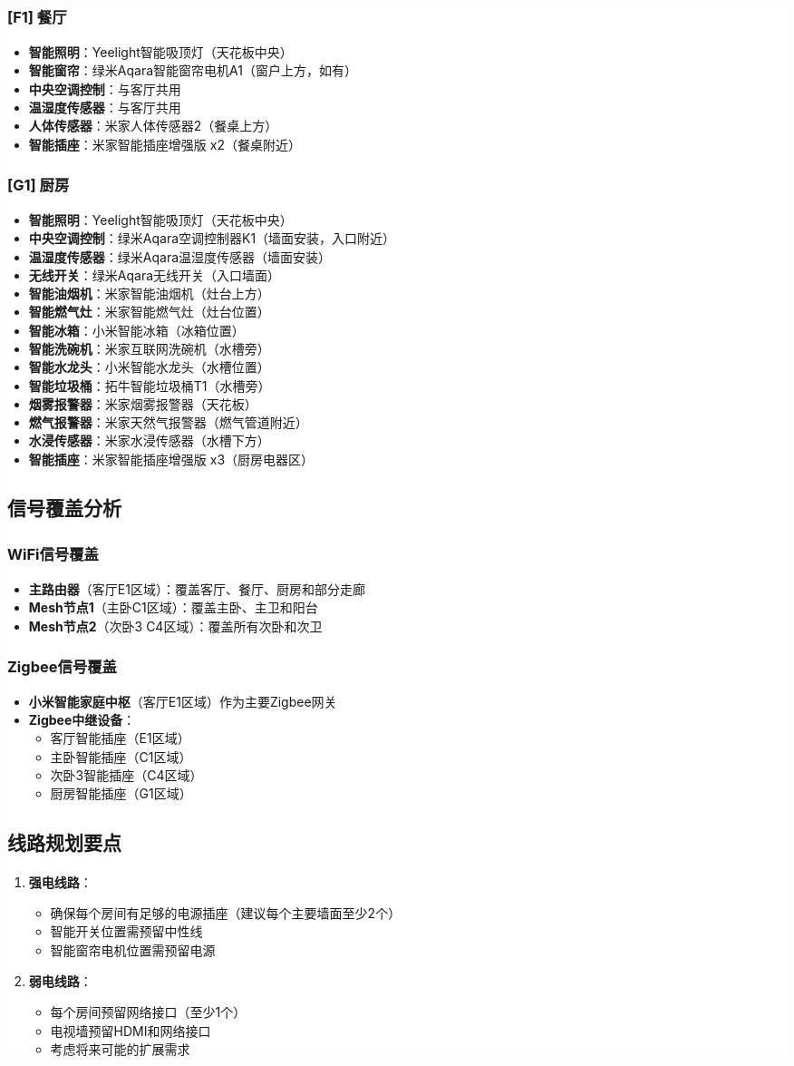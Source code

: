 ### [F1] 餐厅
- **智能照明**：Yeelight智能吸顶灯（天花板中央）
- **智能窗帘**：绿米Aqara智能窗帘电机A1（窗户上方，如有）
- **中央空调控制**：与客厅共用
- **温湿度传感器**：与客厅共用
- **人体传感器**：米家人体传感器2（餐桌上方）
- **智能插座**：米家智能插座增强版 x2（餐桌附近）

### [G1] 厨房
- **智能照明**：Yeelight智能吸顶灯（天花板中央）
- **中央空调控制**：绿米Aqara空调控制器K1（墙面安装，入口附近）
- **温湿度传感器**：绿米Aqara温湿度传感器（墙面安装）
- **无线开关**：绿米Aqara无线开关（入口墙面）
- **智能油烟机**：米家智能油烟机（灶台上方）
- **智能燃气灶**：米家智能燃气灶（灶台位置）
- **智能冰箱**：小米智能冰箱（冰箱位置）
- **智能洗碗机**：米家互联网洗碗机（水槽旁）
- **智能水龙头**：小米智能水龙头（水槽位置）
- **智能垃圾桶**：拓牛智能垃圾桶T1（水槽旁）
- **烟雾报警器**：米家烟雾报警器（天花板）
- **燃气报警器**：米家天然气报警器（燃气管道附近）
- **水浸传感器**：米家水浸传感器（水槽下方）
- **智能插座**：米家智能插座增强版 x3（厨房电器区）

## 信号覆盖分析

### WiFi信号覆盖
- **主路由器**（客厅E1区域）：覆盖客厅、餐厅、厨房和部分走廊
- **Mesh节点1**（主卧C1区域）：覆盖主卧、主卫和阳台
- **Mesh节点2**（次卧3 C4区域）：覆盖所有次卧和次卫

### Zigbee信号覆盖
- **小米智能家庭中枢**（客厅E1区域）作为主要Zigbee网关
- **Zigbee中继设备**：
  - 客厅智能插座（E1区域）
  - 主卧智能插座（C1区域）
  - 次卧3智能插座（C4区域）
  - 厨房智能插座（G1区域）

## 线路规划要点

1. **强电线路**：
   - 确保每个房间有足够的电源插座（建议每个主要墙面至少2个）
   - 智能开关位置需预留中性线
   - 智能窗帘电机位置需预留电源

2. **弱电线路**：
   - 每个房间预留网络接口（至少1个）
   - 电视墙预留HDMI和网络接口
   - 考虑将来可能的扩展需求
